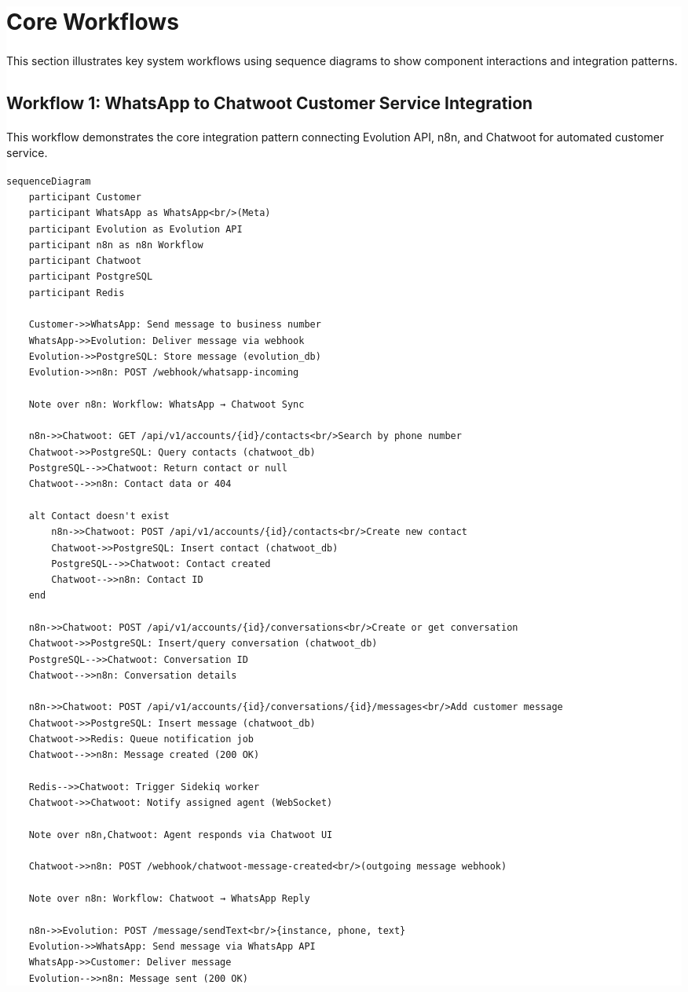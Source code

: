 # Core Workflows

This section illustrates key system workflows using sequence diagrams to show component interactions and integration patterns.

## Workflow 1: WhatsApp to Chatwoot Customer Service Integration

This workflow demonstrates the core integration pattern connecting Evolution API, n8n, and Chatwoot for automated customer service.

```mermaid
sequenceDiagram
    participant Customer
    participant WhatsApp as WhatsApp<br/>(Meta)
    participant Evolution as Evolution API
    participant n8n as n8n Workflow
    participant Chatwoot
    participant PostgreSQL
    participant Redis

    Customer->>WhatsApp: Send message to business number
    WhatsApp->>Evolution: Deliver message via webhook
    Evolution->>PostgreSQL: Store message (evolution_db)
    Evolution->>n8n: POST /webhook/whatsapp-incoming

    Note over n8n: Workflow: WhatsApp → Chatwoot Sync

    n8n->>Chatwoot: GET /api/v1/accounts/{id}/contacts<br/>Search by phone number
    Chatwoot->>PostgreSQL: Query contacts (chatwoot_db)
    PostgreSQL-->>Chatwoot: Return contact or null
    Chatwoot-->>n8n: Contact data or 404

    alt Contact doesn't exist
        n8n->>Chatwoot: POST /api/v1/accounts/{id}/contacts<br/>Create new contact
        Chatwoot->>PostgreSQL: Insert contact (chatwoot_db)
        PostgreSQL-->>Chatwoot: Contact created
        Chatwoot-->>n8n: Contact ID
    end

    n8n->>Chatwoot: POST /api/v1/accounts/{id}/conversations<br/>Create or get conversation
    Chatwoot->>PostgreSQL: Insert/query conversation (chatwoot_db)
    PostgreSQL-->>Chatwoot: Conversation ID
    Chatwoot-->>n8n: Conversation details

    n8n->>Chatwoot: POST /api/v1/accounts/{id}/conversations/{id}/messages<br/>Add customer message
    Chatwoot->>PostgreSQL: Insert message (chatwoot_db)
    Chatwoot->>Redis: Queue notification job
    Chatwoot-->>n8n: Message created (200 OK)

    Redis-->>Chatwoot: Trigger Sidekiq worker
    Chatwoot->>Chatwoot: Notify assigned agent (WebSocket)

    Note over n8n,Chatwoot: Agent responds via Chatwoot UI

    Chatwoot->>n8n: POST /webhook/chatwoot-message-created<br/>(outgoing message webhook)

    Note over n8n: Workflow: Chatwoot → WhatsApp Reply

    n8n->>Evolution: POST /message/sendText<br/>{instance, phone, text}
    Evolution->>WhatsApp: Send message via WhatsApp API
    WhatsApp->>Customer: Deliver message
    Evolution-->>n8n: Message sent (200 OK)
```
